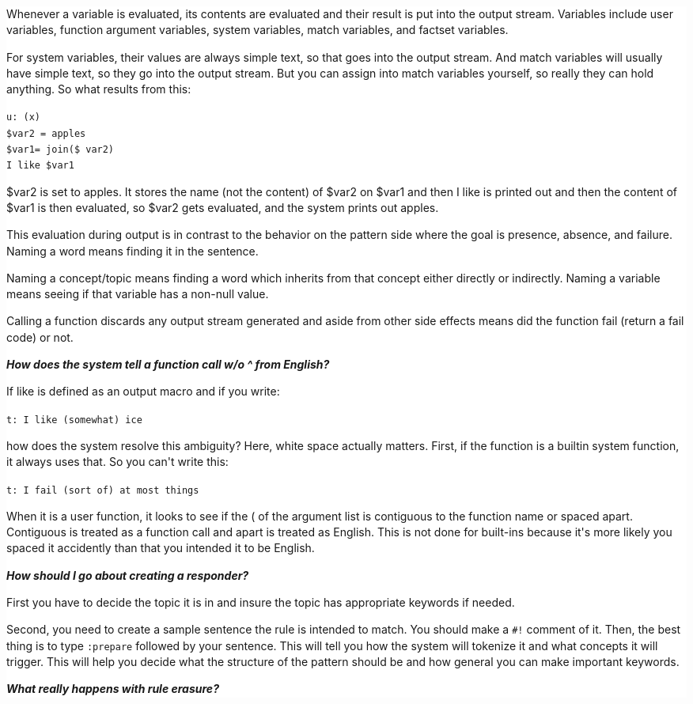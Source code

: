 Whenever a variable is evaluated, its contents are evaluated and their result is put into the output stream. 
Variables include user variables, function argument variables, system variables, match variables, and factset variables.

For system variables, their values are always simple text, so that goes into the output
stream. And match variables will usually have simple text, so they go into the output
stream. But you can assign into match variables yourself, so really they can hold
anything.
So what results from this:
```
u: (x)
$var2 = apples
$var1= join($ var2)
I like $var1
```
$var2 is set to apples. It stores the name (not the content) of $var2 on $var1 and then I
like is printed out and then the content of $var1 is then evaluated, so $var2 gets
evaluated, and the system prints out apples.

This evaluation during output is in contrast to the behavior on the pattern side where the
goal is presence, absence, and failure. Naming a word means finding it in the sentence.

Naming a concept/topic means finding a word which inherits from that concept either
directly or indirectly. Naming a variable means seeing if that variable has a non-null value. 

Calling a function discards any output stream generated and aside from other side
effects means did the function fail (return a fail code) or not.

___How does the system tell a function call w/o ^ from English?___

If like is defined as an output macro and if you write:

    t: I like (somewhat) ice

how does the system resolve this ambiguity? Here, white space actually matters. First, if
the function is a builtin system function, it always uses that. So you can't write this:

    t: I fail (sort of) at most things

When it is a user function, it looks to see if the 
( of the argument list is contiguous to the function name or spaced apart. 
Contiguous is treated as a function call and apart is treated as English. 
This is not done for built-ins because it's more likely you spaced it accidently than that you intended it to be English.

___How should I go about creating a responder?___

First you have to decide the topic it is in and insure the topic has appropriate keywords if
needed.

Second, you need to create a sample sentence the rule is intended to match. You should
make a `#!` comment of it. Then, the best thing is to type `:prepare` followed by your
sentence. This will tell you how the system will tokenize it and what concepts it will
trigger. This will help you decide what the structure of the pattern should be and how
general you can make important keywords.

___What really happens with rule erasure?___
